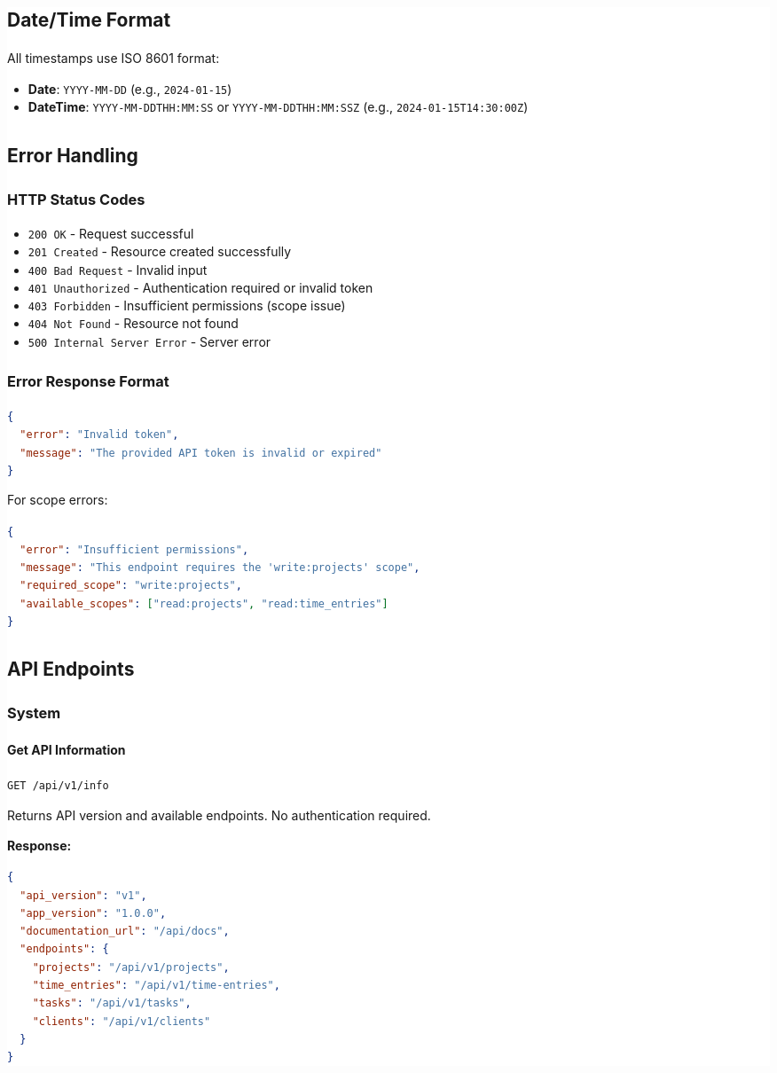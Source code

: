 ## Date/Time Format

All timestamps use ISO 8601 format:

- **Date**: `YYYY-MM-DD` (e.g., `2024-01-15`)
- **DateTime**: `YYYY-MM-DDTHH:MM:SS` or `YYYY-MM-DDTHH:MM:SSZ` (e.g., `2024-01-15T14:30:00Z`)

## Error Handling

### HTTP Status Codes

- `200 OK` - Request successful
- `201 Created` - Resource created successfully
- `400 Bad Request` - Invalid input
- `401 Unauthorized` - Authentication required or invalid token
- `403 Forbidden` - Insufficient permissions (scope issue)
- `404 Not Found` - Resource not found
- `500 Internal Server Error` - Server error

### Error Response Format

```json
{
  "error": "Invalid token",
  "message": "The provided API token is invalid or expired"
}
```

For scope errors:
```json
{
  "error": "Insufficient permissions",
  "message": "This endpoint requires the 'write:projects' scope",
  "required_scope": "write:projects",
  "available_scopes": ["read:projects", "read:time_entries"]
}
```

## API Endpoints

### System

#### Get API Information
```
GET /api/v1/info
```

Returns API version and available endpoints. No authentication required.

**Response:**
```json
{
  "api_version": "v1",
  "app_version": "1.0.0",
  "documentation_url": "/api/docs",
  "endpoints": {
    "projects": "/api/v1/projects",
    "time_entries": "/api/v1/time-entries",
    "tasks": "/api/v1/tasks",
    "clients": "/api/v1/clients"
  }
}
```

